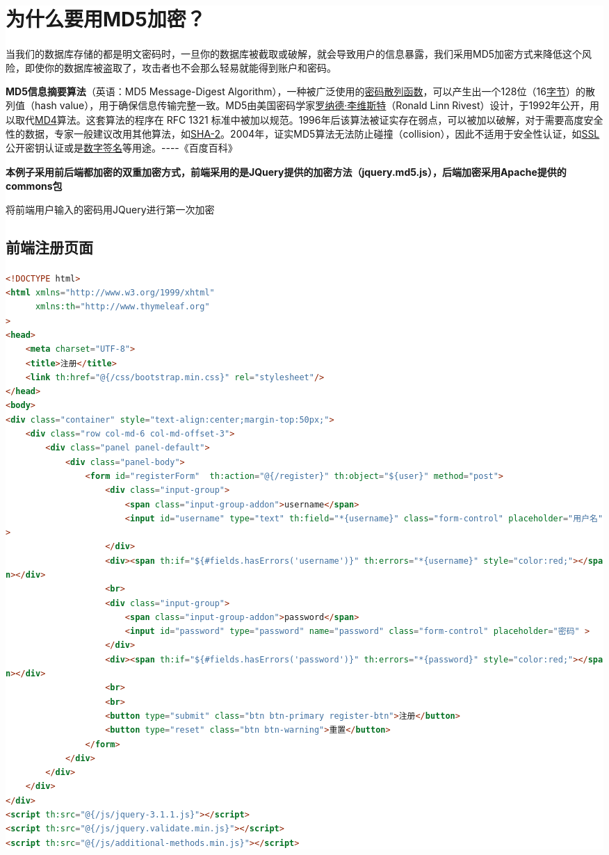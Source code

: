# 为什么要用MD5加密？

当我们的数据库存储的都是明文密码时，一旦你的数据库被截取或破解，就会导致用户的信息暴露，我们采用MD5加密方式来降低这个风险，即使你的数据库被盗取了，攻击者也不会那么轻易就能得到账户和密码。

**MD5信息摘要算法**（英语：MD5 Message-Digest Algorithm），一种被广泛使用的[密码散列函数](https://baike.baidu.com/item/密码散列函数/14937715)，可以产生出一个128位（16[字节](https://baike.baidu.com/item/字节/1096318)）的散列值（hash value），用于确保信息传输完整一致。MD5由美国密码学家[罗纳德·李维斯特](https://baike.baidu.com/item/罗纳德·李维斯特/700199)（Ronald Linn Rivest）设计，于1992年公开，用以取代[MD4](https://baike.baidu.com/item/MD4/8090275)算法。这套算法的程序在 RFC 1321 标准中被加以规范。1996年后该算法被证实存在弱点，可以被加以破解，对于需要高度安全性的数据，专家一般建议改用其他算法，如[SHA-2](https://baike.baidu.com/item/SHA-2/22718180)。2004年，证实MD5算法无法防止碰撞（collision），因此不适用于安全性认证，如[SSL](https://baike.baidu.com/item/SSL/320778)公开密钥认证或是[数字签名](https://baike.baidu.com/item/数字签名/212550)等用途。----《百度百科》



**本例子采用前后端都加密的双重加密方式，前端采用的是JQuery提供的加密方法（jquery.md5.js），后端加密采用Apache提供的commons包**



将前端用户输入的密码用JQuery进行第一次加密

## 前端注册页面

```html
<!DOCTYPE html>
<html xmlns="http://www.w3.org/1999/xhtml"
      xmlns:th="http://www.thymeleaf.org"
>
<head>
    <meta charset="UTF-8">
    <title>注册</title>
    <link th:href="@{/css/bootstrap.min.css}" rel="stylesheet"/>
</head>
<body>
<div class="container" style="text-align:center;margin-top:50px;">
    <div class="row col-md-6 col-md-offset-3">
        <div class="panel panel-default">
            <div class="panel-body">
                <form id="registerForm"  th:action="@{/register}" th:object="${user}" method="post">
                    <div class="input-group">
                        <span class="input-group-addon">username</span>
                        <input id="username" type="text" th:field="*{username}" class="form-control" placeholder="用户名" >
                    </div>
                    <div><span th:if="${#fields.hasErrors('username')}" th:errors="*{username}" style="color:red;"></span></div>
                    <br>
                    <div class="input-group">
                        <span class="input-group-addon">password</span>
                        <input id="password" type="password" name="password" class="form-control" placeholder="密码" >
                    </div>
                    <div><span th:if="${#fields.hasErrors('password')}" th:errors="*{password}" style="color:red;"></span></div>
                    <br>
                    <br>
                    <button type="submit" class="btn btn-primary register-btn">注册</button>
                    <button type="reset" class="btn btn-warning">重置</button>
                </form>
            </div>
        </div>
    </div>
</div>
<script th:src="@{/js/jquery-3.1.1.js}"></script>
<script th:src="@{/js/jquery.validate.min.js}"></script>
<script th:src="@{/js/additional-methods.min.js}"></script>
```